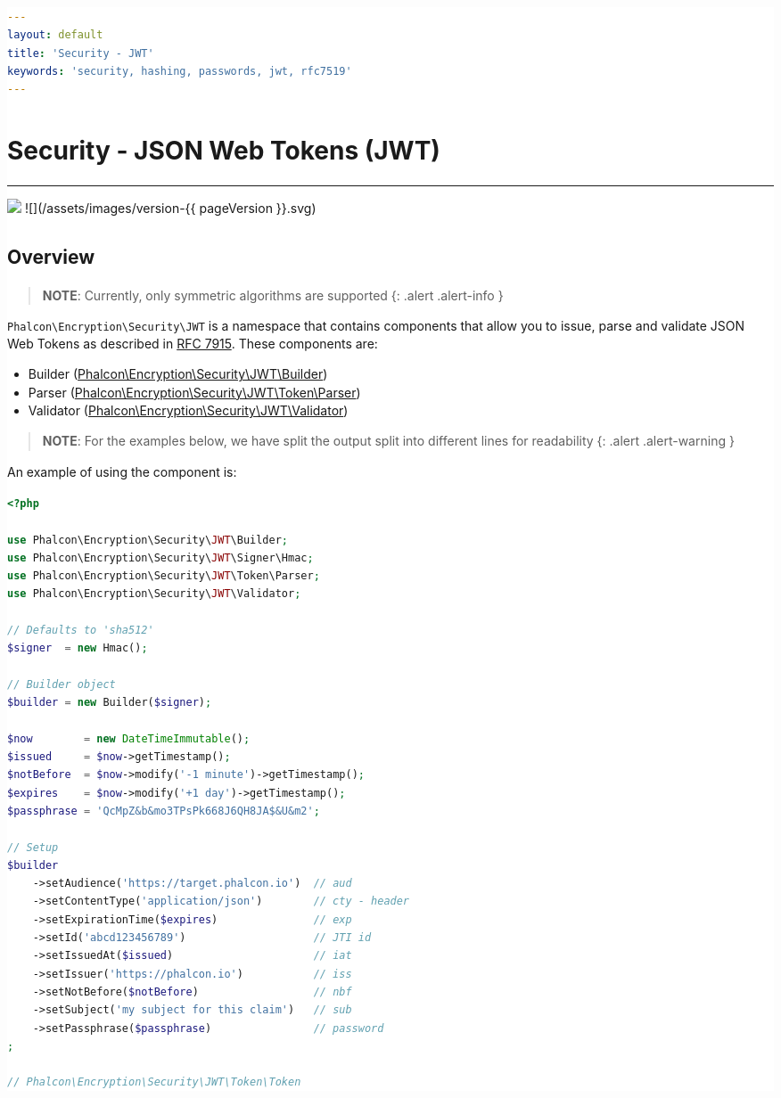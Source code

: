 ```yaml
---
layout: default
title: 'Security - JWT'
keywords: 'security, hashing, passwords, jwt, rfc7519'
---
```

# Security - JSON Web Tokens (JWT)
- - -
![](/assets/images/document-status-stable-success.svg) ![](/assets/images/version-{{ pageVersion }}.svg)

## Overview

> **NOTE**: Currently, only symmetric algorithms are supported 
{: .alert .alert-info }

`Phalcon\Encryption\Security\JWT` is a namespace that contains components that allow you to issue, parse and validate JSON Web Tokens as described in [RFC 7915][rfc-7519]. These components are:

- Builder ([Phalcon\Encryption\Security\JWT\Builder][security-jwt-builder])
- Parser ([Phalcon\Encryption\Security\JWT\Token\Parser][security-jwt-token-parser])
- Validator ([Phalcon\Encryption\Security\JWT\Validator][security-jwt-validator])

> **NOTE**: For the examples below, we have split the output split into different lines for readability
{: .alert .alert-warning }

An example of using the component is:

```php
<?php

use Phalcon\Encryption\Security\JWT\Builder;
use Phalcon\Encryption\Security\JWT\Signer\Hmac;
use Phalcon\Encryption\Security\JWT\Token\Parser;
use Phalcon\Encryption\Security\JWT\Validator;

// Defaults to 'sha512'
$signer  = new Hmac();

// Builder object
$builder = new Builder($signer);

$now        = new DateTimeImmutable();
$issued     = $now->getTimestamp();
$notBefore  = $now->modify('-1 minute')->getTimestamp();
$expires    = $now->modify('+1 day')->getTimestamp();
$passphrase = 'QcMpZ&b&mo3TPsPk668J6QH8JA$&U&m2';

// Setup
$builder
    ->setAudience('https://target.phalcon.io')  // aud
    ->setContentType('application/json')        // cty - header
    ->setExpirationTime($expires)               // exp 
    ->setId('abcd123456789')                    // JTI id 
    ->setIssuedAt($issued)                      // iat 
    ->setIssuer('https://phalcon.io')           // iss 
    ->setNotBefore($notBefore)                  // nbf
    ->setSubject('my subject for this claim')   // sub
    ->setPassphrase($passphrase)                // password 
;

// Phalcon\Encryption\Security\JWT\Token\Token
```

[rfc-7519]: https://datatracker.ietf.org/doc/html/rfc7519
[hash-hmac]: https://www.php.net/manual/en/function.hash-hmac.php
[hash-equals]: https://www.php.net/manual/en/function.hash-hmac.php
[security-jwt-builder]: api/phalcon_encryption#encryption-security-jwt-builder
[security-jwt-exceptions-unsupportedalgorithmexception]: api/phalcon_encryption#encryption-security-jwt-exceptions-unsupportedalgorithmexception
[security-jwt-exceptions-validatorexception]: api/phalcon_encryption#encryption-security-jwt-exceptions-validatorexception
[security-jwt-signer-abstractsigner]: api/phalcon_encryption#encryption-security-jwt-signer-abstractsigner
[security-jwt-signer-hmac]: api/phalcon_encryption#encryption-security-jwt-signer-hmac
[security-jwt-signer-none]: api/phalcon_encryption#encryption-security-jwt-signer-none
[security-jwt-signer-signerinterface]: api/phalcon_encryption#encryption-security-jwt-signer-signerinterface
[security-jwt-token-abstractitem]: api/phalcon_encryption#encryption-security-jwt-token-abstractitem
[security-jwt-token-enum]: api/phalcon_encryption#encryption-security-jwt-token-enum
[security-jwt-token-item]: api/phalcon_encryption#encryption-security-jwt-token-item
[security-jwt-token-parser]: api/phalcon_encryption#encryption-security-jwt-token-parser
[security-jwt-token-signature]: api/phalcon_encryption#encryption-security-jwt-token-signature
[security-jwt-token-token]: api/phalcon_encryption#encryption-security-jwt-token-token
[security-jwt-validator]: api/phalcon_encryption#encryption-security-jwt-validator